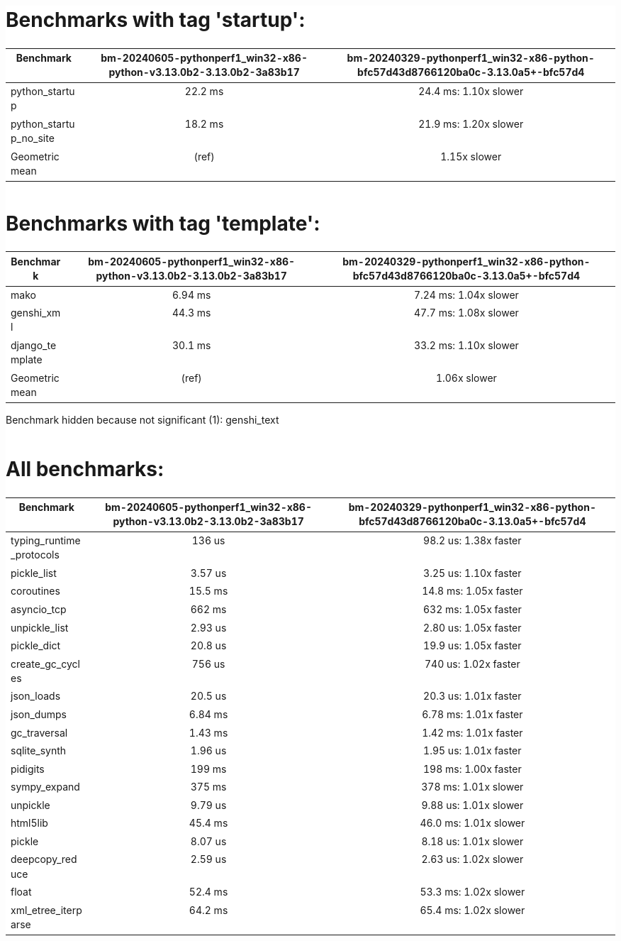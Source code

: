 Benchmarks with tag 'startup':
==============================

| Benchmark              | bm-20240605-pythonperf1_win32-x86-python-v3.13.0b2-3.13.0b2-3a83b17 | bm-20240329-pythonperf1_win32-x86-python-bfc57d43d8766120ba0c-3.13.0a5+-bfc57d4 |
|------------------------|:-------------------------------------------------------------------:|:-------------------------------------------------------------------------------:|
| python_startup         | 22.2 ms                                                             | 24.4 ms: 1.10x slower                                                           |
| python_startup_no_site | 18.2 ms                                                             | 21.9 ms: 1.20x slower                                                           |
| Geometric mean         | (ref)                                                               | 1.15x slower                                                                    |

Benchmarks with tag 'template':
===============================

| Benchmark       | bm-20240605-pythonperf1_win32-x86-python-v3.13.0b2-3.13.0b2-3a83b17 | bm-20240329-pythonperf1_win32-x86-python-bfc57d43d8766120ba0c-3.13.0a5+-bfc57d4 |
|-----------------|:-------------------------------------------------------------------:|:-------------------------------------------------------------------------------:|
| mako            | 6.94 ms                                                             | 7.24 ms: 1.04x slower                                                           |
| genshi_xml      | 44.3 ms                                                             | 47.7 ms: 1.08x slower                                                           |
| django_template | 30.1 ms                                                             | 33.2 ms: 1.10x slower                                                           |
| Geometric mean  | (ref)                                                               | 1.06x slower                                                                    |

Benchmark hidden because not significant (1): genshi_text

All benchmarks:
===============

| Benchmark                  | bm-20240605-pythonperf1_win32-x86-python-v3.13.0b2-3.13.0b2-3a83b17 | bm-20240329-pythonperf1_win32-x86-python-bfc57d43d8766120ba0c-3.13.0a5+-bfc57d4 |
|----------------------------|:-------------------------------------------------------------------:|:-------------------------------------------------------------------------------:|
| typing_runtime_protocols   | 136 us                                                              | 98.2 us: 1.38x faster                                                           |
| pickle_list                | 3.57 us                                                             | 3.25 us: 1.10x faster                                                           |
| coroutines                 | 15.5 ms                                                             | 14.8 ms: 1.05x faster                                                           |
| asyncio_tcp                | 662 ms                                                              | 632 ms: 1.05x faster                                                            |
| unpickle_list              | 2.93 us                                                             | 2.80 us: 1.05x faster                                                           |
| pickle_dict                | 20.8 us                                                             | 19.9 us: 1.05x faster                                                           |
| create_gc_cycles           | 756 us                                                              | 740 us: 1.02x faster                                                            |
| json_loads                 | 20.5 us                                                             | 20.3 us: 1.01x faster                                                           |
| json_dumps                 | 6.84 ms                                                             | 6.78 ms: 1.01x faster                                                           |
| gc_traversal               | 1.43 ms                                                             | 1.42 ms: 1.01x faster                                                           |
| sqlite_synth               | 1.96 us                                                             | 1.95 us: 1.01x faster                                                           |
| pidigits                   | 199 ms                                                              | 198 ms: 1.00x faster                                                            |
| sympy_expand               | 375 ms                                                              | 378 ms: 1.01x slower                                                            |
| unpickle                   | 9.79 us                                                             | 9.88 us: 1.01x slower                                                           |
| html5lib                   | 45.4 ms                                                             | 46.0 ms: 1.01x slower                                                           |
| pickle                     | 8.07 us                                                             | 8.18 us: 1.01x slower                                                           |
| deepcopy_reduce            | 2.59 us                                                             | 2.63 us: 1.02x slower                                                           |
| float                      | 52.4 ms                                                             | 53.3 ms: 1.02x slower                                                           |
| xml_etree_iterparse        | 64.2 ms                                                             | 65.4 ms: 1.02x slower                                                           |